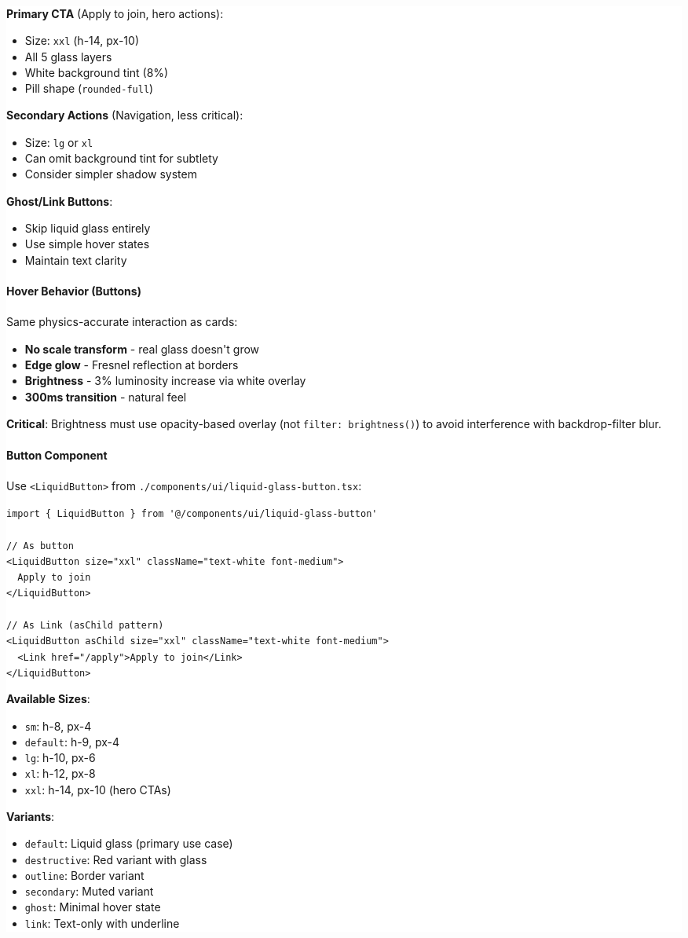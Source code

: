 **Primary CTA** (Apply to join, hero actions):
- Size: `xxl` (h-14, px-10)
- All 5 glass layers
- White background tint (8%)
- Pill shape (`rounded-full`)

**Secondary Actions** (Navigation, less critical):
- Size: `lg` or `xl`
- Can omit background tint for subtlety
- Consider simpler shadow system

**Ghost/Link Buttons**:
- Skip liquid glass entirely
- Use simple hover states
- Maintain text clarity

#### Hover Behavior (Buttons)

Same physics-accurate interaction as cards:
- **No scale transform** - real glass doesn't grow
- **Edge glow** - Fresnel reflection at borders
- **Brightness** - 3% luminosity increase via white overlay
- **300ms transition** - natural feel

**Critical**: Brightness must use opacity-based overlay (not `filter: brightness()`) to avoid interference with backdrop-filter blur.

#### Button Component

Use `<LiquidButton>` from `./components/ui/liquid-glass-button.tsx`:

```tsx
import { LiquidButton } from '@/components/ui/liquid-glass-button'

// As button
<LiquidButton size="xxl" className="text-white font-medium">
  Apply to join
</LiquidButton>

// As Link (asChild pattern)
<LiquidButton asChild size="xxl" className="text-white font-medium">
  <Link href="/apply">Apply to join</Link>
</LiquidButton>
```

**Available Sizes**:
- `sm`: h-8, px-4
- `default`: h-9, px-4
- `lg`: h-10, px-6
- `xl`: h-12, px-8
- `xxl`: h-14, px-10 (hero CTAs)

**Variants**:
- `default`: Liquid glass (primary use case)
- `destructive`: Red variant with glass
- `outline`: Border variant
- `secondary`: Muted variant
- `ghost`: Minimal hover state
- `link`: Text-only with underline
